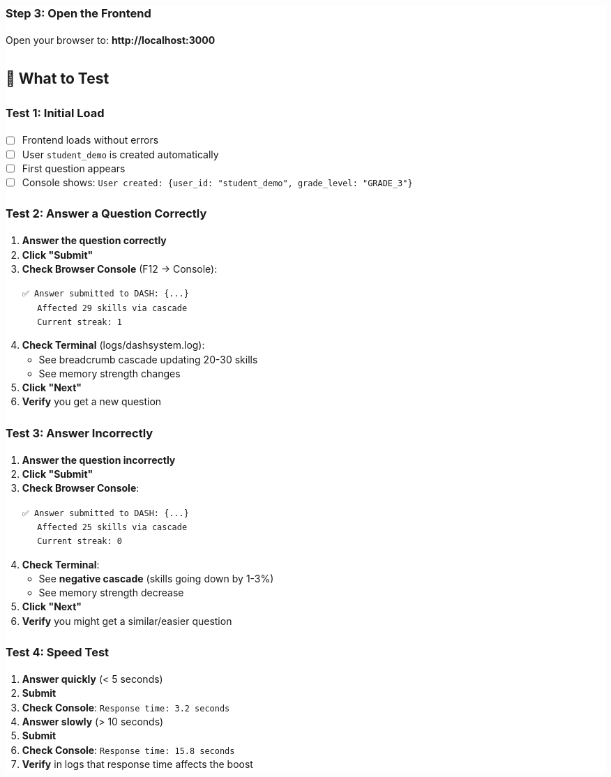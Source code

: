### Step 3: Open the Frontend

Open your browser to: **http://localhost:3000**

## 🧪 What to Test

### Test 1: Initial Load
- [ ] Frontend loads without errors
- [ ] User `student_demo` is created automatically
- [ ] First question appears
- [ ] Console shows: `User created: {user_id: "student_demo", grade_level: "GRADE_3"}`

### Test 2: Answer a Question Correctly
1. **Answer the question correctly**
2. **Click "Submit"**
3. **Check Browser Console** (F12 → Console):
   ```
   ✅ Answer submitted to DASH: {...}
      Affected 29 skills via cascade
      Current streak: 1
   ```
4. **Check Terminal** (logs/dashsystem.log):
   - See breadcrumb cascade updating 20-30 skills
   - See memory strength changes
5. **Click "Next"**
6. **Verify** you get a new question

### Test 3: Answer Incorrectly
1. **Answer the question incorrectly**
2. **Click "Submit"**
3. **Check Browser Console**:
   ```
   ✅ Answer submitted to DASH: {...}
      Affected 25 skills via cascade
      Current streak: 0
   ```
4. **Check Terminal**:
   - See **negative cascade** (skills going down by 1-3%)
   - See memory strength decrease
5. **Click "Next"**
6. **Verify** you might get a similar/easier question

### Test 4: Speed Test
1. **Answer quickly** (< 5 seconds)
2. **Submit**
3. **Check Console**: `Response time: 3.2 seconds`
4. **Answer slowly** (> 10 seconds)
5. **Submit**
6. **Check Console**: `Response time: 15.8 seconds`
7. **Verify** in logs that response time affects the boost

